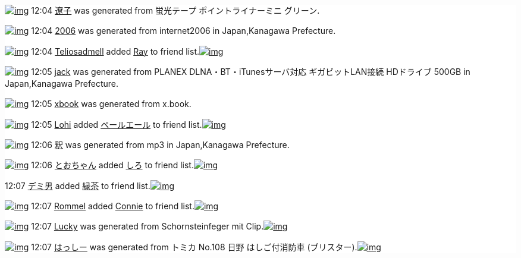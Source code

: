 [![img](http://kacdn06.appspot.com/5815367465172992/69fd.png)](http://www.barcodekanojo.com/kanojo/2726371/%E9%81%BC%E5%AD%90) 12:04 [遼子](http://www.barcodekanojo.com/kanojo/2726371/%E9%81%BC%E5%AD%90) was generated from 蛍光テープ ポイントライナーミニ グリーン.

[![img](http://kacdn03.appspot.com/6242462368530432/bbf9.png)](http://www.barcodekanojo.com/kanojo/2726372/2006) 12:04 [2006](http://www.barcodekanojo.com/kanojo/2726372/2006) was generated from internet2006 in Japan,Kanagawa Prefecture.

[![img](http://kacdn08.appspot.com/5784727705354240/b261.jpg)](http://www.barcodekanojo.com/user/416928/Teliosadmell) 12:04 [Teliosadmell](http://www.barcodekanojo.com/user/416928/Teliosadmell) added [Ray](http://www.barcodekanojo.com/kanojo/2414558/Ray) to friend list.[![img](http://img841.imageshack.us/img841/1458/bc0a.png)](http://www.barcodekanojo.com/kanojo/2414558/Ray)

[![img](http://kacdn02.appspot.com/4961864047919104/286c.png)](http://www.barcodekanojo.com/kanojo/2726373/jack) 12:05 [jack](http://www.barcodekanojo.com/kanojo/2726373/jack) was generated from PLANEX DLNA・BT・iTunesサーバ対応 ギガビットLAN接続 HDドライブ 500GB in Japan,Kanagawa Prefecture.

[![img](http://kacdn05.appspot.com/4996162583003136/f50e.png)](http://www.barcodekanojo.com/kanojo/2726374/xbook) 12:05 [xbook](http://www.barcodekanojo.com/kanojo/2726374/xbook) was generated from x.book.

[![img](http://kacdn03.appspot.com/5285639889092608/75e0.jpg)](http://www.barcodekanojo.com/user/427598/Lohi) 12:05 [Lohi](http://www.barcodekanojo.com/user/427598/Lohi) added [ペールエール](http://www.barcodekanojo.com/kanojo/268607/%E3%83%9A%E3%83%BC%E3%83%AB%E3%82%A8%E3%83%BC%E3%83%AB) to friend list.[![img](http://kacdn07.appspot.com/5619554671656960/79dd.png)](http://www.barcodekanojo.com/kanojo/268607/%E3%83%9A%E3%83%BC%E3%83%AB%E3%82%A8%E3%83%BC%E3%83%AB)

[![img](http://kacdn02.appspot.com/6659152176742400/f3b6.png)](http://www.barcodekanojo.com/kanojo/2726375/%E9%87%88) 12:06 [釈](http://www.barcodekanojo.com/kanojo/2726375/%E9%87%88) was generated from mp3 in Japan,Kanagawa Prefecture.

[![img](http://kacdn03.appspot.com/4539797074870272/03d6.jpg)](http://www.barcodekanojo.com/user/11892/%E3%81%A8%E3%81%8A%E3%81%A1%E3%82%83%E3%82%93) 12:06 [とおちゃん](http://www.barcodekanojo.com/user/11892/%E3%81%A8%E3%81%8A%E3%81%A1%E3%82%83%E3%82%93) added [しろ](http://www.barcodekanojo.com/kanojo/2600282/%E3%81%97%E3%82%8D) to friend list.[![img](http://kacdn06.appspot.com/5790627916677120/99d9.png)](http://www.barcodekanojo.com/kanojo/2600282/%E3%81%97%E3%82%8D)

12:07 [デミ男](http://www.barcodekanojo.com/user/430134/%E3%83%87%E3%83%9F%E7%94%B7) added [緑茶](http://www.barcodekanojo.com/kanojo/1551/%E7%B7%91%E8%8C%B6) to friend list.[![img](http://kacdn07.appspot.com/6013210838695936/52ce.png)](http://www.barcodekanojo.com/kanojo/1551/%E7%B7%91%E8%8C%B6)

[![img](http://kacdn09.appspot.com/4948777014132736/b15a.jpg)](http://www.barcodekanojo.com/user/388780/Rommel) 12:07 [Rommel](http://www.barcodekanojo.com/user/388780/Rommel) added [Connie](http://www.barcodekanojo.com/kanojo/2504009/Connie) to friend list.[![img](http://kacdn08.appspot.com/5694112485343232/f54d.png)](http://www.barcodekanojo.com/kanojo/2504009/Connie)

[![img](http://kacdn01.appspot.com/6667471796830208/f541.png)](http://www.barcodekanojo.com/kanojo/2726376/Lucky) 12:07 [Lucky](http://www.barcodekanojo.com/kanojo/2726376/Lucky) was generated from Schornsteinfeger mit Clip.[![img](http://kacdn08.appspot.com/6015066264567808/d047.jpg)](http://www.barcodekanojo.com/product_images/barcode/5260968/1388891201/50x50xSchornsteinfeger,P20mit,P20Clip.jpg,qw=88,ah=88.pagespeed.ic.0EcIFOjjoh.jpg)

[![img](http://kacdn03.appspot.com/5540726586736640/9629.png)](http://www.barcodekanojo.com/kanojo/2726377/%E3%81%AF%E3%81%A3%E3%81%97%E3%83%BC) 12:07 [はっしー](http://www.barcodekanojo.com/kanojo/2726377/%E3%81%AF%E3%81%A3%E3%81%97%E3%83%BC) was generated from トミカ No.108 日野 はしご付消防車 (ブリスター).[![img](http://kacdn01.appspot.com/4925170129043456/2de5.jpg)](http://www.barcodekanojo.com/product_images/barcode/5260969/1388891206/50x50x,PE3,P83,P88,PE3,P83,P9F,PE3,P82,PAB,P20No.108,P20,PE6,P97,PA5,PE9,P87,P8E,P20,PE3,P81,PAF,PE3,P81,P97,PE3,P81,P94,PE4,PBB,P98,PE6,PB6,P88,PE9,P98,PB2,PE8,PBB,P8A,P20,P28,PE3,P83,P96,PE3,P83,PAA,PE3,P82,PB9,PE3,P82,PBF,PE3,P83,PBC,P29.jpg,qw=88,ah=88.pagespeed.ic.LeXiYnhDM6.jpg)
